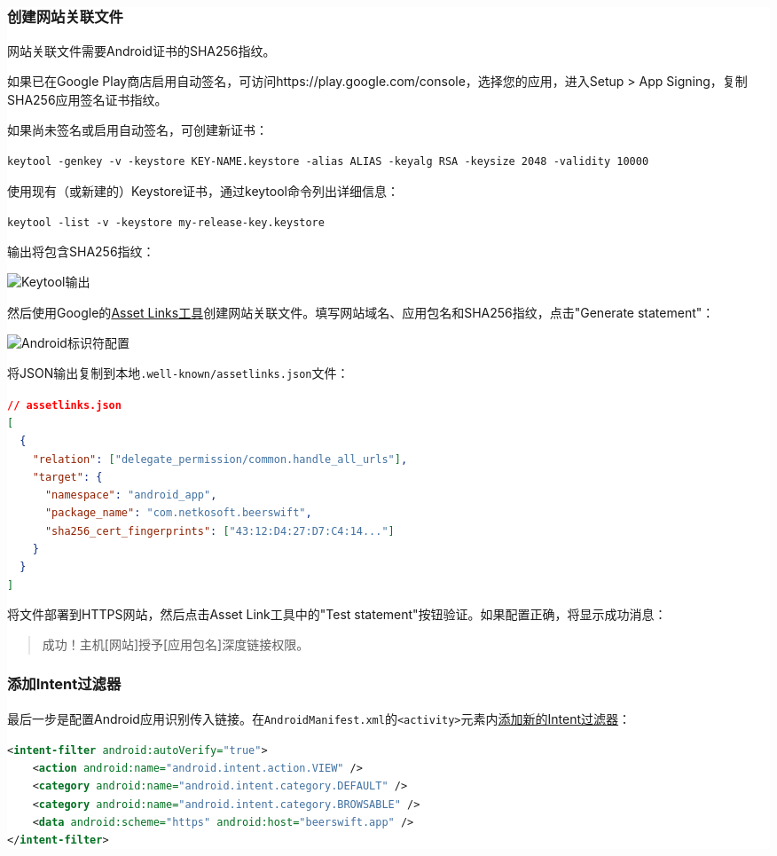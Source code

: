 ### 创建网站关联文件

网站关联文件需要Android证书的SHA256指纹。

如果已在Google Play商店启用自动签名，可访问https://play.google.com/console，选择您的应用，进入Setup > App Signing，复制SHA256应用签名证书指纹。

如果尚未签名或启用自动签名，可创建新证书：

```shell
keytool -genkey -v -keystore KEY-NAME.keystore -alias ALIAS -keyalg RSA -keysize 2048 -validity 10000
```

使用现有（或新建的）Keystore证书，通过keytool命令列出详细信息：

```shell
keytool -list -v -keystore my-release-key.keystore
```

输出将包含SHA256指纹：

![Keytool输出](../../../static/img/v3/docs/guides/deep-links/keystore-sha256.png)

然后使用Google的[Asset Links工具](https://developers.google.com/digital-asset-links/tools/generator)创建网站关联文件。填写网站域名、应用包名和SHA256指纹，点击"Generate statement"：

![Android标识符配置](../../../static/img/v3/docs/guides/deep-links/android-config.png)

将JSON输出复制到本地`.well-known/assetlinks.json`文件：

```json
// assetlinks.json
[
  {
    "relation": ["delegate_permission/common.handle_all_urls"],
    "target": {
      "namespace": "android_app",
      "package_name": "com.netkosoft.beerswift",
      "sha256_cert_fingerprints": ["43:12:D4:27:D7:C4:14..."]
    }
  }
]
```

将文件部署到HTTPS网站，然后点击Asset Link工具中的"Test statement"按钮验证。如果配置正确，将显示成功消息：

> 成功！主机[网站]授予[应用包名]深度链接权限。

### 添加Intent过滤器

最后一步是配置Android应用识别传入链接。在`AndroidManifest.xml`的`<activity>`元素内[添加新的Intent过滤器](https://developer.android.com/training/app-links/deep-linking#adding-filters)：

```xml
<intent-filter android:autoVerify="true">
    <action android:name="android.intent.action.VIEW" />
    <category android:name="android.intent.category.DEFAULT" />
    <category android:name="android.intent.category.BROWSABLE" />
    <data android:scheme="https" android:host="beerswift.app" />
</intent-filter>
```
